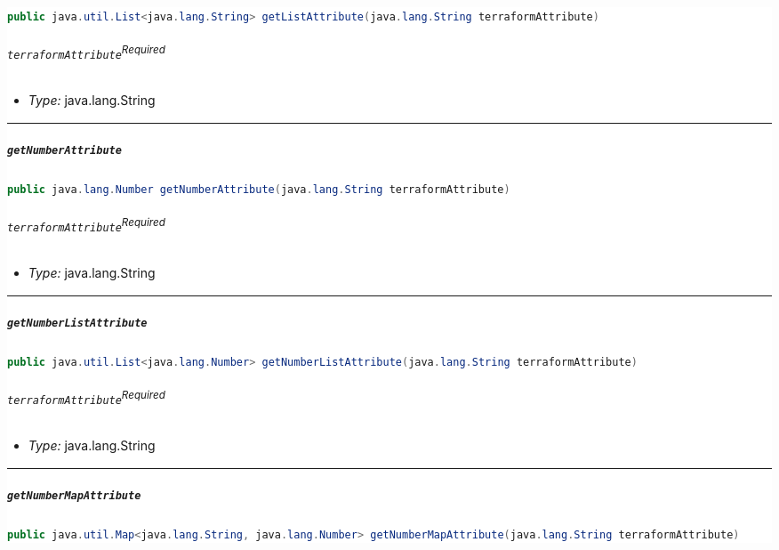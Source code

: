 ```java
public java.util.List<java.lang.String> getListAttribute(java.lang.String terraformAttribute)
```

###### `terraformAttribute`<sup>Required</sup> <a name="terraformAttribute" id="rhizo-co-terraform-provider-oci.dataOciSchServiceConnectors.DataOciSchServiceConnectors.getListAttribute.parameter.terraformAttribute"></a>

- *Type:* java.lang.String

---

##### `getNumberAttribute` <a name="getNumberAttribute" id="rhizo-co-terraform-provider-oci.dataOciSchServiceConnectors.DataOciSchServiceConnectors.getNumberAttribute"></a>

```java
public java.lang.Number getNumberAttribute(java.lang.String terraformAttribute)
```

###### `terraformAttribute`<sup>Required</sup> <a name="terraformAttribute" id="rhizo-co-terraform-provider-oci.dataOciSchServiceConnectors.DataOciSchServiceConnectors.getNumberAttribute.parameter.terraformAttribute"></a>

- *Type:* java.lang.String

---

##### `getNumberListAttribute` <a name="getNumberListAttribute" id="rhizo-co-terraform-provider-oci.dataOciSchServiceConnectors.DataOciSchServiceConnectors.getNumberListAttribute"></a>

```java
public java.util.List<java.lang.Number> getNumberListAttribute(java.lang.String terraformAttribute)
```

###### `terraformAttribute`<sup>Required</sup> <a name="terraformAttribute" id="rhizo-co-terraform-provider-oci.dataOciSchServiceConnectors.DataOciSchServiceConnectors.getNumberListAttribute.parameter.terraformAttribute"></a>

- *Type:* java.lang.String

---

##### `getNumberMapAttribute` <a name="getNumberMapAttribute" id="rhizo-co-terraform-provider-oci.dataOciSchServiceConnectors.DataOciSchServiceConnectors.getNumberMapAttribute"></a>

```java
public java.util.Map<java.lang.String, java.lang.Number> getNumberMapAttribute(java.lang.String terraformAttribute)
```
